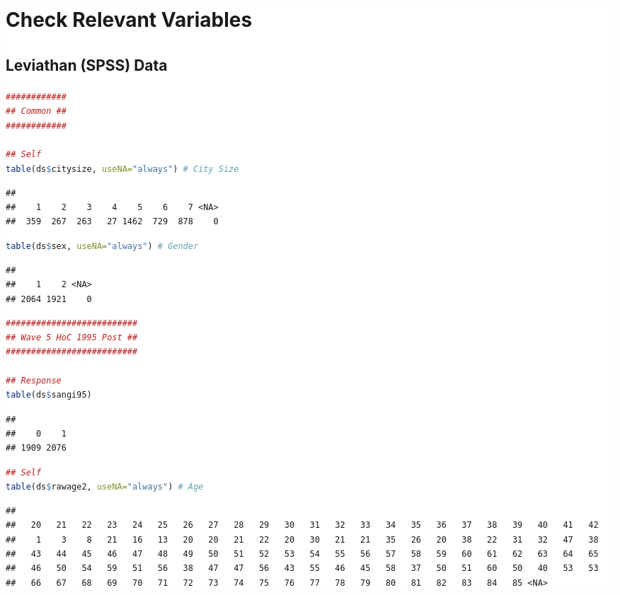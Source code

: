 # Check Relevant Variables

## Leviathan (SPSS) Data

``` r
############
## Common ##
############

## Self
table(ds$citysize, useNA="always") # City Size
```

    ## 
    ##    1    2    3    4    5    6    7 <NA> 
    ##  359  267  263   27 1462  729  878    0

``` r
table(ds$sex, useNA="always") # Gender
```

    ## 
    ##    1    2 <NA> 
    ## 2064 1921    0

``` r
##########################
## Wave 5 HoC 1995 Post ##
##########################

## Response
table(ds$sangi95) 
```

    ## 
    ##    0    1 
    ## 1909 2076

``` r
## Self
table(ds$rawage2, useNA="always") # Age
```

    ## 
    ##   20   21   22   23   24   25   26   27   28   29   30   31   32   33   34   35   36   37   38   39   40   41   42 
    ##    1    3    8   21   16   13   20   20   21   22   20   30   21   21   35   26   20   38   22   31   32   47   38 
    ##   43   44   45   46   47   48   49   50   51   52   53   54   55   56   57   58   59   60   61   62   63   64   65 
    ##   46   50   54   59   51   56   38   47   47   56   43   55   46   45   58   37   50   51   60   50   40   53   53 
    ##   66   67   68   69   70   71   72   73   74   75   76   77   78   79   80   81   82   83   84   85 <NA> 
